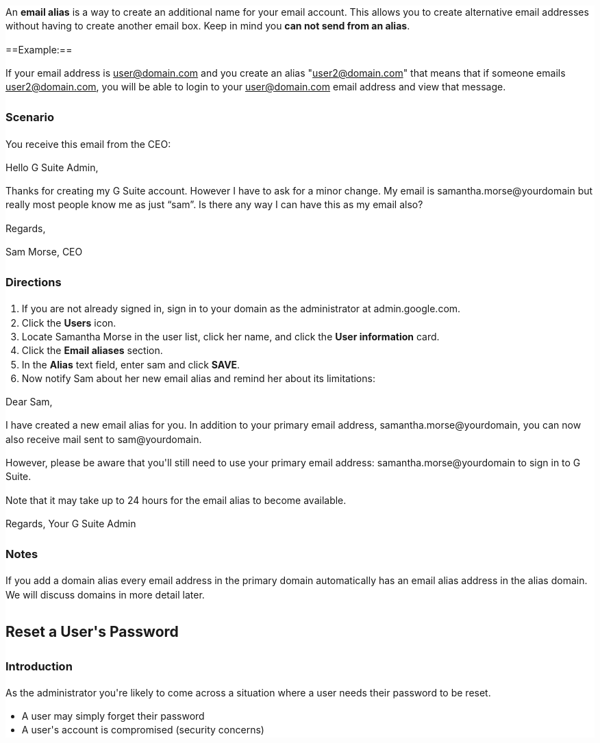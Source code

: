 An **email alias** is a way to create an additional name for your email account. This allows you to create alternative email addresses without having to create another email box. Keep in mind you **can not send from an alias**.

==Example:==

If your email address is user@domain.com and you create an alias "user2@domain.com" that means that if someone emails user2@domain.com, you will be able to login to your user@domain.com email address and view that message.

### Scenario
You receive this email from the CEO:

Hello G Suite Admin,

Thanks for creating my G Suite account. However I have to ask for a minor change. My email is samantha.morse@yourdomain but really most people know me as just “sam”. Is there any way I can have this as my email also?

Regards,

Sam Morse, CEO

### Directions
1. If you are not already signed in, sign in to your domain as the administrator at admin.google.com.
2. Click the **Users** icon.
3. Locate Samantha Morse in the user list, click her name, and click the **User information** card.
4. Click the **Email aliases** section.
5. In the **Alias** text field, enter sam and click **SAVE**.
6. Now notify Sam about her new email alias and remind her about its limitations:

Dear Sam,

I have created a new email alias for you. In addition to your primary email address, samantha.morse@yourdomain, you can now also receive mail sent to sam@yourdomain.

However, please be aware that you'll still need to use your primary email address: samantha.morse@yourdomain to sign in to G Suite.

Note that it may take up to 24 hours for the email alias to become available.

Regards, Your G Suite Admin

### Notes
If you add a domain alias every email address in the primary domain automatically has an email alias address in the alias domain. We will discuss domains in more detail later.

## Reset a User's Password
### Introduction
As the administrator you're likely to come across a situation where a user needs their password to be reset.

- A user may simply forget their password
- A user's account is compromised (security concerns)
